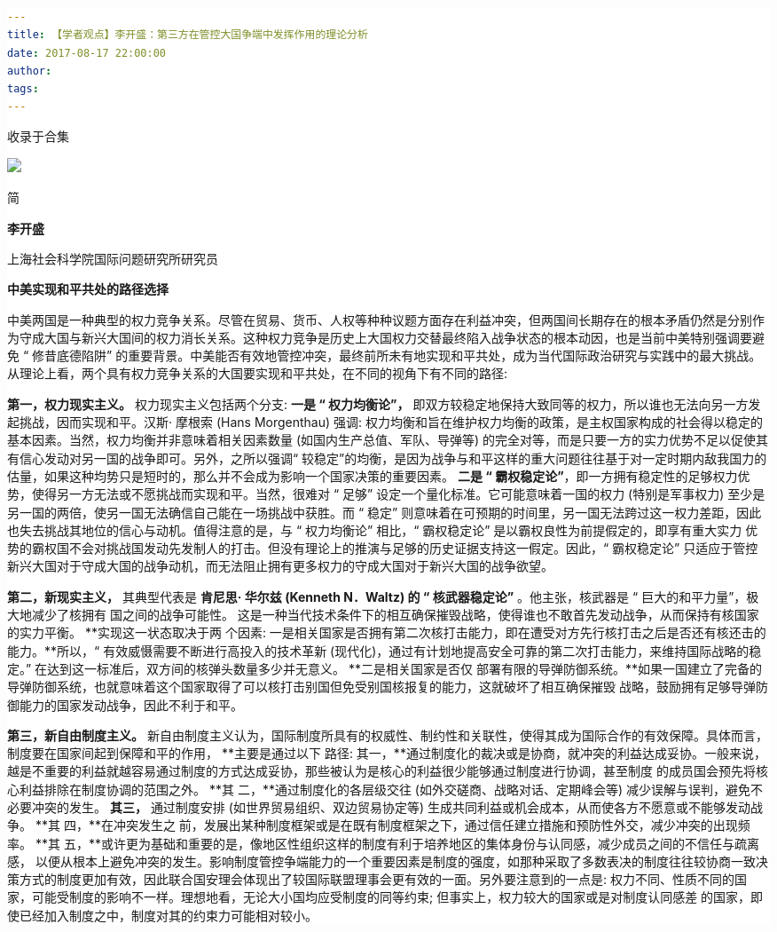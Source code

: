 ```yaml
---
title: 【学者观点】李开盛：第三方在管控大国争端中发挥作用的理论分析
date: 2017-08-17 22:00:00
author: 
tags: 
---
```



收录于合集

![](/images/4060/2.gif)

  

  

简

 **李开盛**

  

上海社会科学院国际问题研究所研究员

  

 **中美实现和平共处的路径选择**

  

中美两国是一种典型的权力竞争关系。尽管在贸易、货币、人权等种种议题方面存在利益冲突，但两国间长期存在的根本矛盾仍然是分别作为守成大国与新兴大国间的权力消长关系。这种权力竞争是历史上大国权力交替最终陷入战争状态的根本动因，也是当前中美特别强调要避免
“ 修昔底德陷阱”
的重要背景。中美能否有效地管控冲突，最终前所未有地实现和平共处，成为当代国际政治研究与实践中的最大挑战。从理论上看，两个具有权力竞争关系的大国要实现和平共处，在不同的视角下有不同的路径:

 **第一，权力现实主义。** 权力现实主义包括两个分支: **一是 “ 权力均衡论”，**
即双方较稳定地保持大致同等的权力，所以谁也无法向另一方发起挑战，因而实现和平。汉斯· 摩根索 (Hans Morgenthau) 强调:
权力均衡和旨在维护权力均衡的政策，是主权国家构成的社会得以稳定的基本因素。当然，权力均衡并非意味着相关因素数量 (如国内生产总值、军队、导弹等)
的完全对等，而是只要一方的实力优势不足以促使其有信心发动对另一国的战争即可。另外，之所以强调“
较稳定”的均衡，是因为战争与和平这样的重大问题往往基于对一定时期内敌我国力的估量，如果这种均势只是短时的，那么并不会成为影响一个国家决策的重要因素。
**二是 “ 霸权稳定论”**，即一方拥有稳定性的足够权力优势，使得另一方无法或不愿挑战而实现和平。当然，很难对 “ 足够”
设定一个量化标准。它可能意味着一国的权力 (特别是军事权力) 至少是另一国的两倍，使另一国无法确信自己能在一场挑战中获胜。而 “ 稳定”
则意味着在可预期的时间里，另一国无法跨过这一权力差距，因此也失去挑战其地位的信心与动机。值得注意的是，与 “ 权力均衡论” 相比，“ 霸权稳定论”
是以霸权良性为前提假定的，即享有重大实力 优势的霸权国不会对挑战国发动先发制人的打击。但没有理论上的推演与足够的历史证据支持这一假定。因此，“ 霸权稳定论”
只适应于管控新兴大国对于守成大国的战争动机，而无法阻止拥有更多权力的守成大国对于新兴大国的战争欲望。

 **第二，新现实主义，** 其典型代表是 **肯尼思· 华尔兹 (Kenneth N．Waltz) 的 “ 核武器稳定论”** 。他主张，核武器是 “
巨大的和平力量”，极大地减少了核拥有 国之间的战争可能性。 这是一种当代技术条件下的相互确保摧毁战略，使得谁也不敢首先发动战争，从而保持有核国家的实力平衡。
**实现这一状态取决于两 个因素: 一是相关国家是否拥有第二次核打击能力，即在遭受对方先行核打击之后是否还有核还击的能力。**所以，“
有效威慑需要不断进行高投入的技术革新 (现代化)，通过有计划地提高安全可靠的第二次打击能力，来维持国际战略的稳定。”
在达到这一标准后，双方间的核弹头数量多少并无意义。 **二是相关国家是否仅
部署有限的导弹防御系统。**如果一国建立了完备的导弹防御系统，也就意味着这个国家取得了可以核打击别国但免受别国核报复的能力，这就破坏了相互确保摧毁
战略，鼓励拥有足够导弹防御能力的国家发动战争，因此不利于和平。

 **第三，新自由制度主义。**
新自由制度主义认为，国际制度所具有的权威性、制约性和关联性，使得其成为国际合作的有效保障。具体而言，制度要在国家间起到保障和平的作用， **主要是通过以下
路径:
其一，**通过制度化的裁决或是协商，就冲突的利益达成妥协。一般来说，越是不重要的利益就越容易通过制度的方式达成妥协，那些被认为是核心的利益很少能够通过制度进行协调，甚至制度
的成员国会预先将核心利益排除在制度协调的范围之外。 **其 二，**通过制度化的各层级交往 (如外交磋商、战略对话、定期峰会等)
减少误解与误判，避免不必要冲突的发生。 **其三，** 通过制度安排 (如世界贸易组织、双边贸易协定等)
生成共同利益或机会成本，从而使各方不愿意或不能够发动战争。 **其 四，**在冲突发生之
前，发展出某种制度框架或是在既有制度框架之下，通过信任建立措施和预防性外交，减少冲突的出现频率。 **其
五，**或许更为基础和重要的是，像地区性组织这样的制度有利于培养地区的集体身份与认同感，减少成员之间的不信任与疏离感，
以便从根本上避免冲突的发生。影响制度管控争端能力的一个重要因素是制度的强度，如那种采取了多数表决的制度往往较协商一致决策方式的制度更加有效，因此联合国安理会体现出了较国际联盟理事会更有效的一面。另外要注意到的一点是:
权力不同、性质不同的国家，可能受制度的影响不一样。理想地看，无论大小国均应受制度的同等约束; 但事实上，权力较大的国家或是对制度认同感差
的国家，即使已经加入制度之中，制度对其的约束力可能相对较小。
